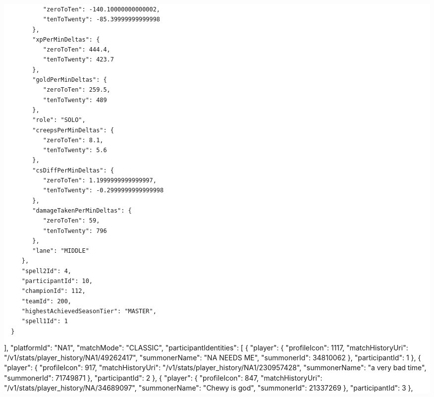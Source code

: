                "zeroToTen": -140.10000000000002,
               "tenToTwenty": -85.39999999999998
            },
            "xpPerMinDeltas": {
               "zeroToTen": 444.4,
               "tenToTwenty": 423.7
            },
            "goldPerMinDeltas": {
               "zeroToTen": 259.5,
               "tenToTwenty": 489
            },
            "role": "SOLO",
            "creepsPerMinDeltas": {
               "zeroToTen": 8.1,
               "tenToTwenty": 5.6
            },
            "csDiffPerMinDeltas": {
               "zeroToTen": 1.1999999999999997,
               "tenToTwenty": -0.2999999999999998
            },
            "damageTakenPerMinDeltas": {
               "zeroToTen": 59,
               "tenToTwenty": 796
            },
            "lane": "MIDDLE"
         },
         "spell2Id": 4,
         "participantId": 10,
         "championId": 112,
         "teamId": 200,
         "highestAchievedSeasonTier": "MASTER",
         "spell1Id": 1
      }
   ],
   "platformId": "NA1",
   "matchMode": "CLASSIC",
   "participantIdentities": [
      {
         "player": {
            "profileIcon": 1117,
            "matchHistoryUri": "/v1/stats/player_history/NA1/49262417",
            "summonerName": "NA NEEDS ME",
            "summonerId": 34810062
         },
         "participantId": 1
      },
      {
         "player": {
            "profileIcon": 917,
            "matchHistoryUri": "/v1/stats/player_history/NA1/230957428",
            "summonerName": "a very bad time",
            "summonerId": 71749871
         },
         "participantId": 2
      },
      {
         "player": {
            "profileIcon": 847,
            "matchHistoryUri": "/v1/stats/player_history/NA/34689097",
            "summonerName": "Chewy is god",
            "summonerId": 21337269
         },
         "participantId": 3
      },